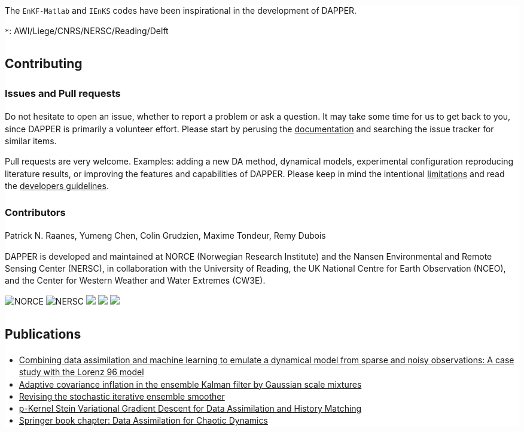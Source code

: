 The `EnKF-Matlab` and `IEnKS` codes have been inspirational
in the development of DAPPER.

`*`: AWI/Liege/CNRS/NERSC/Reading/Delft

[1]:  https://www.image.ucar.edu/DAReS/DART/
[2]:  https://github.com/equinor/ert
[3]:  https://www.openda.org/
[4]:  https://www.met.reading.ac.uk/~darc/empire/index.php
[5]:  https://www.data-assimilation.net/
[6]:  http://verdandi.sourceforge.net/
[7]:  https://pdaf.awi.de/trac/wiki
[8]:  https://www.geos.ed.ac.uk/~lfeng/
[9]:  http://www.dhigroup.com/
[10]: https://github.com/gher-ulg/OAK
[11]: https://www5.obs-mip.fr/sirocco/assimilation-tools/sequoia-data-assimilation-platform/
[12]: https://github.com/rlabbe/filterpy
[13]: https://github.com/judithyueli/DASoftware
[14]: http://uni.no/en/uni-cipr/
[15]: http://enkf.nersc.no/
[16]: http://hickmank.github.io/pyda/
[17]: https://github.com/sakov/enkf-c
[18]: https://github.com/kingaa/pomp
[19]: https://github.com/Shady-Ahmed/PyDA
[20]: https://github.com/daspy/daspy
[21]: https://jointcenterforsatellitedataassimilation-jedi-docs.readthedocs-hosted.com/en/latest/
[22]: https://github.com/nansencenter/DAPPER
[23]: https://juliahub.com/docs/DataAssim/qCDwD/0.3.2/
[24]: https://github.com/cgrudz/DataAssimilationBenchmarks.jl
[25]: https://hippylib.github.io/
[26]: https://github.com/CliMA/EnsembleKalmanProcesses.jl


## Contributing

### Issues and Pull requests

Do not hesitate to open an issue, whether to report a problem or ask a question.
It may take some time for us to get back to you,
since DAPPER is primarily a volunteer effort.
Please start by perusing the [documentation](https://nansencenter.github.io/DAPPER/dapper.html)
and searching the issue tracker for similar items.

Pull requests are very welcome.
Examples: adding a new DA method, dynamical models,
experimental configuration reproducing literature results,
or improving the features and capabilities of DAPPER.
Please keep in mind the intentional [limitations](https://github.com/nansencenter/DAPPER#similar-projects)
and read the [developers guidelines](https://nansencenter.github.io/DAPPER/dev_guide).

### Contributors

Patrick N. Raanes,
Yumeng Chen,
Colin Grudzien,
Maxime Tondeur,
Remy Dubois

DAPPER is developed and maintained at
NORCE (Norwegian Research Institute)
and the Nansen Environmental and Remote Sensing Center (NERSC),
in collaboration with the University of Reading,
the UK National Centre for Earth Observation (NCEO),
and the Center for Western Weather and Water Extremes (CW3E).



![NORCE](https://github.com/nansencenter/DAPPER/raw/master/docs/images/logos/norce-logo.png)
![NERSC](https://github.com/nansencenter/DAPPER/raw/master/docs/images/logos/nansen-logo.png)
<img src="https://github.com/nansencenter/DAPPER/raw/master/docs/images/logos/UoR-logo.png?raw=true" height="120" />
<img src="https://github.com/nansencenter/DAPPER/raw/master/docs/images/logos/nceologo1000.png?raw=true" height="100">
<img src="https://github.com/nansencenter/DAPPER/raw/master/docs/images/logos/CW3E-Logo-Horizontal-FullColor.png?raw=true" width="400">


## Publications

- [Combining data assimilation and machine learning to emulate a dynamical model from sparse and noisy observations: A case study with the Lorenz 96 model](https://doi.org/10.1016/j.jocs.2020.101171)
- [Adaptive covariance inflation in the ensemble Kalman filter by Gaussian scale mixtures](https://doi.org/10.1002/qj.3386)
- [Revising the stochastic iterative ensemble smoother](https://doi.org/10.5194/npg-26-325-2019)
- [p-Kernel Stein Variational Gradient Descent for Data Assimilation and History Matching](https://doi.org/10.1007/s11004-021-09937-x)
- [Springer book chapter: Data Assimilation for Chaotic Dynamics](https://doi.org/10.1007/978-3-030-77722-7_1)



